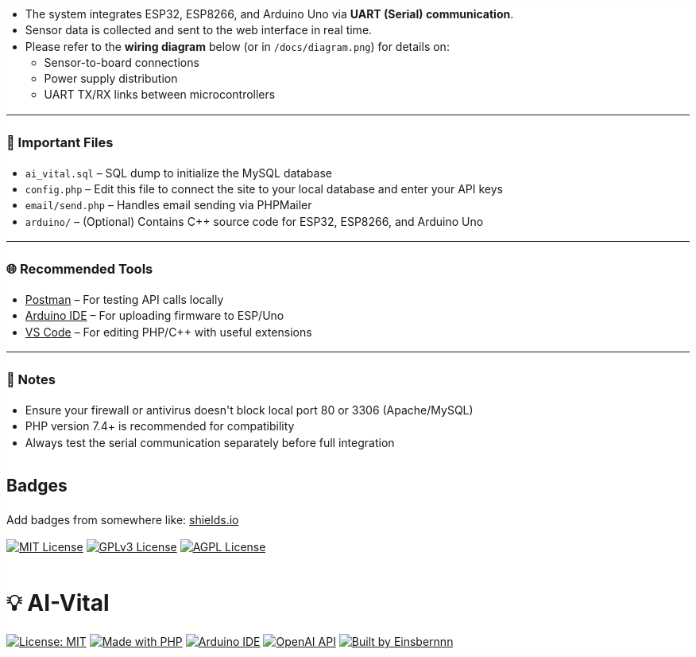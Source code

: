 - The system integrates ESP32, ESP8266, and Arduino Uno via **UART (Serial) communication**.
- Sensor data is collected and sent to the web interface in real time.
- Please refer to the **wiring diagram** below (or in `/docs/diagram.png`) for details on:
  - Sensor-to-board connections
  - Power supply distribution
  - UART TX/RX links between microcontrollers

---

### 📁 Important Files

- `ai_vital.sql` – SQL dump to initialize the MySQL database
- `config.php` – Edit this file to connect the site to your local database and enter your API keys
- `email/send.php` – Handles email sending via PHPMailer
- `arduino/` – (Optional) Contains C++ source code for ESP32, ESP8266, and Arduino Uno

---

### 🌐 Recommended Tools

- [Postman](https://www.postman.com/) – For testing API calls locally
- [Arduino IDE](https://www.arduino.cc/en/software) – For uploading firmware to ESP/Uno
- [VS Code](https://code.visualstudio.com/) – For editing PHP/C++ with useful extensions

---

### 📄 Notes

- Ensure your firewall or antivirus doesn't block local port 80 or 3306 (Apache/MySQL)
- PHP version 7.4+ is recommended for compatibility
- Always test the serial communication separately before full integration
## Badges

Add badges from somewhere like: [shields.io](https://shields.io/)

[![MIT License](https://img.shields.io/badge/License-MIT-green.svg)](https://choosealicense.com/licenses/mit/)
[![GPLv3 License](https://img.shields.io/badge/License-GPL%20v3-yellow.svg)](https://opensource.org/licenses/)
[![AGPL License](https://img.shields.io/badge/license-AGPL-blue.svg)](http://www.gnu.org/licenses/agpl-3.0)

# 💡 AI-Vital

[![License: MIT](https://img.shields.io/badge/License-MIT-blue.svg)](LICENSE)
[![Made with PHP](https://img.shields.io/badge/Made%20with-PHP-777bb4?logo=php&logoColor=white)](https://www.php.net/)
[![Arduino IDE](https://img.shields.io/badge/Microcontrollers-C++%20%2F%20Arduino-green?logo=arduino)](https://www.arduino.cc/)
[![OpenAI API](https://img.shields.io/badge/OpenAI-API-orange?logo=openai)](https://platform.openai.com/)
[![Built by Einsbernnn](https://img.shields.io/badge/Built%20by-John%20Paul%20Legaspi-black?style=flat&logo=github)](https://github.com/Einsbernnn)
